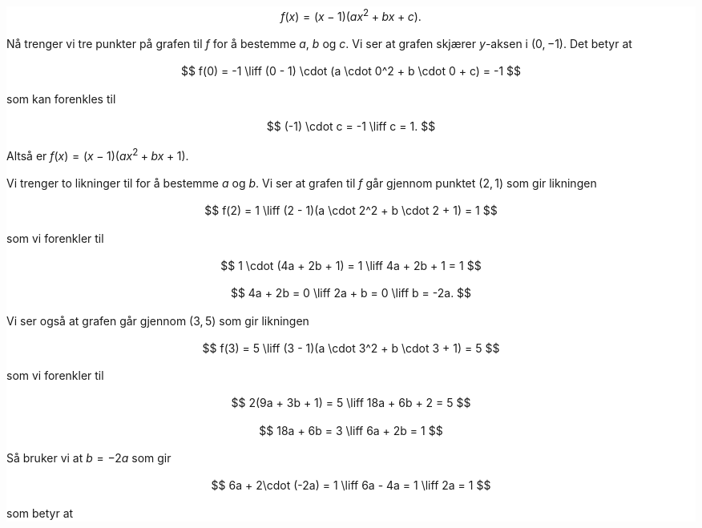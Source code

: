 $$
f(x) = (x - 1)(ax^2 + bx + c). 
$$

Nå trenger vi tre punkter på grafen til $f$ for å bestemme $a$, $b$ og $c$. Vi ser at grafen skjærer $y$-aksen i $(0, -1)$. Det betyr at 

$$
f(0) = -1 \liff (0 - 1) \cdot (a \cdot 0^2 + b \cdot 0 + c) = -1
$$

som kan forenkles til 

$$
(-1) \cdot c = -1 \liff c = 1.
$$

Altså er $f(x) = (x - 1)(ax^2 + bx + 1)$. 


Vi trenger to likninger til for å bestemme $a$ og $b$. Vi ser at grafen til $f$ går gjennom punktet $(2, 1)$ som gir likningen 

$$
f(2) = 1 \liff (2 - 1)(a \cdot 2^2 + b \cdot 2 + 1) = 1
$$

som vi forenkler til 

$$
1 \cdot (4a + 2b + 1) = 1 \liff 4a + 2b + 1 = 1
$$

$$
4a + 2b = 0 \liff 2a + b = 0 \liff b = -2a. 
$$

Vi ser også at grafen går gjennom $(3, 5)$ som gir likningen 

$$
f(3) = 5 \liff (3 - 1)(a \cdot 3^2 + b \cdot 3 + 1) = 5
$$

som vi forenkler til 

$$
2(9a + 3b + 1) = 5 \liff 18a + 6b + 2 = 5
$$

$$
18a + 6b = 3 \liff 6a + 2b = 1
$$

Så bruker vi at $b = -2a$ som gir 

$$
6a + 2\cdot (-2a) = 1 \liff 6a - 4a = 1 \liff 2a = 1
$$

som betyr at 
